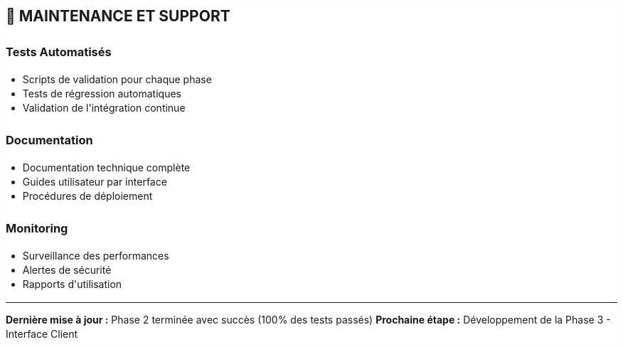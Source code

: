 ## 🔧 MAINTENANCE ET SUPPORT

### Tests Automatisés
- Scripts de validation pour chaque phase
- Tests de régression automatiques
- Validation de l'intégration continue

### Documentation
- Documentation technique complète
- Guides utilisateur par interface
- Procédures de déploiement

### Monitoring
- Surveillance des performances
- Alertes de sécurité
- Rapports d'utilisation

---

**Dernière mise à jour :** Phase 2 terminée avec succès (100% des tests passés)
**Prochaine étape :** Développement de la Phase 3 - Interface Client 